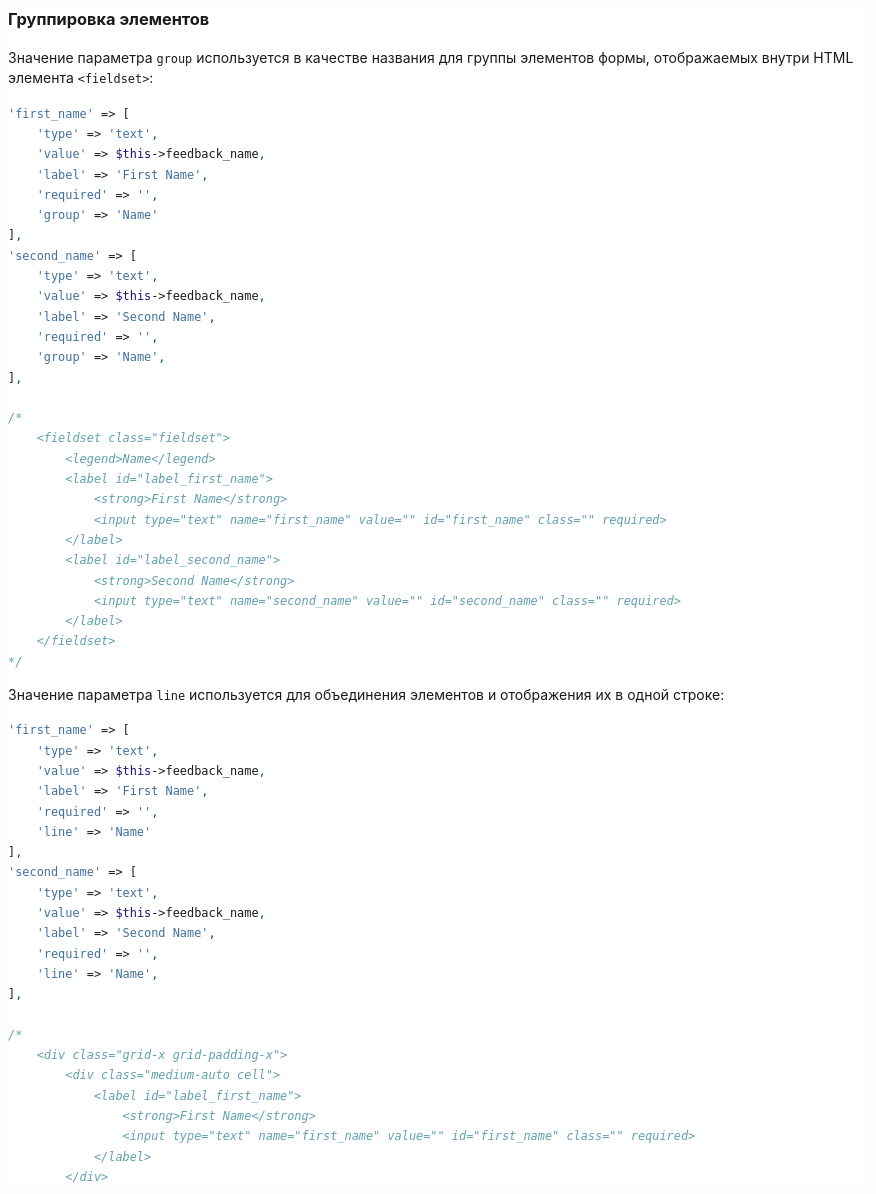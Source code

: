 

<a name="group"></a>	
### Группировка элементов

Значение параметра `group` используется в качестве названия для группы элементов формы, отображаемых внутри HTML элемента `<fieldset>`:

```php
'first_name' => [
	'type' => 'text',
	'value' => $this->feedback_name,
	'label' => 'First Name',
	'required' => '',
	'group' => 'Name'
],
'second_name' => [
	'type' => 'text',
	'value' => $this->feedback_name,
	'label' => 'Second Name',
	'required' => '',
	'group' => 'Name',
],

/*
	<fieldset class="fieldset">
		<legend>Name</legend>
		<label id="label_first_name">
			<strong>First Name</strong>
			<input type="text" name="first_name" value="" id="first_name" class="" required>
		</label>
		<label id="label_second_name">
			<strong>Second Name</strong>
			<input type="text" name="second_name" value="" id="second_name" class="" required>
		</label>
	</fieldset>
*/
```



Значение параметра `line` используется для объединения элементов и отображения их в одной строке:

```php	
'first_name' => [
	'type' => 'text',
	'value' => $this->feedback_name,
	'label' => 'First Name',
	'required' => '',
	'line' => 'Name'
],
'second_name' => [
	'type' => 'text',
	'value' => $this->feedback_name,
	'label' => 'Second Name',
	'required' => '',
	'line' => 'Name',
],
	
/*
	<div class="grid-x grid-padding-x">
	    <div class="medium-auto cell">
	    	<label id="label_first_name">
				<strong>First Name</strong>
				<input type="text" name="first_name" value="" id="first_name" class="" required>  
			</label>
		</div>
```